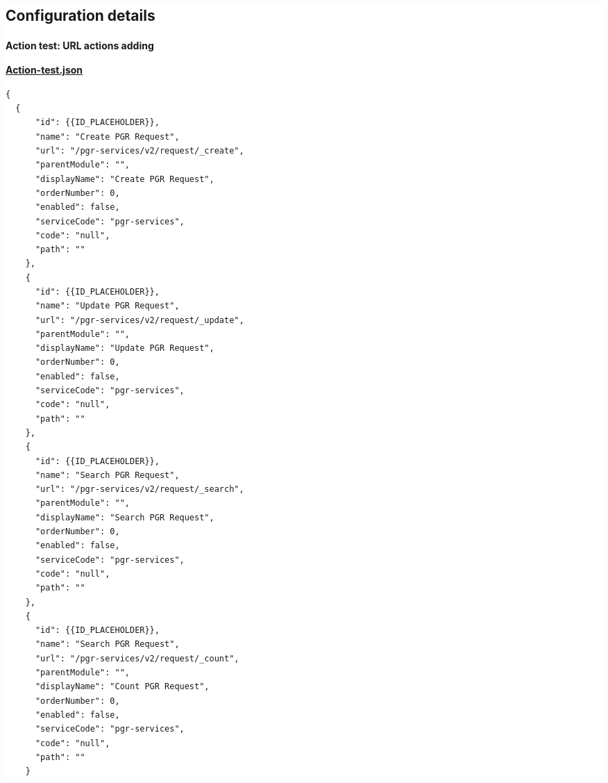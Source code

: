 ## Configuration details



**Action test: URL actions adding**

[**Action-test.json**](https://github.com/egovernments/health-campaign-mdms/blob/v1.1.0/data/default/ACCESSCONTROL-ACTIONS-TEST/actions-test.json)

```
{
  {
      "id": {{ID_PLACEHOLDER}},
      "name": "Create PGR Request",
      "url": "/pgr-services/v2/request/_create",
      "parentModule": "",
      "displayName": "Create PGR Request",
      "orderNumber": 0,
      "enabled": false,
      "serviceCode": "pgr-services",
      "code": "null",
      "path": ""
    },
    {
      "id": {{ID_PLACEHOLDER}},
      "name": "Update PGR Request",
      "url": "/pgr-services/v2/request/_update",
      "parentModule": "",
      "displayName": "Update PGR Request",
      "orderNumber": 0,
      "enabled": false,
      "serviceCode": "pgr-services",
      "code": "null",
      "path": ""
    },
    {
      "id": {{ID_PLACEHOLDER}},
      "name": "Search PGR Request",
      "url": "/pgr-services/v2/request/_search",
      "parentModule": "",
      "displayName": "Search PGR Request",
      "orderNumber": 0,
      "enabled": false,
      "serviceCode": "pgr-services",
      "code": "null",
      "path": ""
    },
    {
      "id": {{ID_PLACEHOLDER}},
      "name": "Search PGR Request",
      "url": "/pgr-services/v2/request/_count",
      "parentModule": "",
      "displayName": "Count PGR Request",
      "orderNumber": 0,
      "enabled": false,
      "serviceCode": "pgr-services",
      "code": "null",
      "path": ""
    }
```
